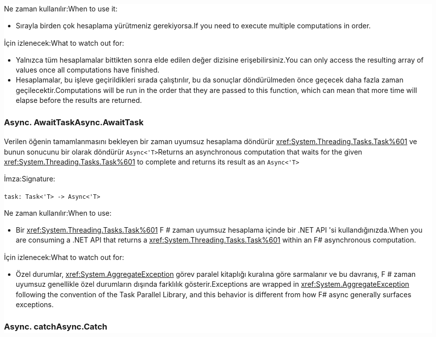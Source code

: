 <span data-ttu-id="6fce8-220">Ne zaman kullanılır:</span><span class="sxs-lookup"><span data-stu-id="6fce8-220">When to use it:</span></span>

- <span data-ttu-id="6fce8-221">Sırayla birden çok hesaplama yürütmeniz gerekiyorsa.</span><span class="sxs-lookup"><span data-stu-id="6fce8-221">If you need to execute multiple computations in order.</span></span>

<span data-ttu-id="6fce8-222">İçin izlenecek:</span><span class="sxs-lookup"><span data-stu-id="6fce8-222">What to watch out for:</span></span>

- <span data-ttu-id="6fce8-223">Yalnızca tüm hesaplamalar bittikten sonra elde edilen değer dizisine erişebilirsiniz.</span><span class="sxs-lookup"><span data-stu-id="6fce8-223">You can only access the resulting array of values once all computations have finished.</span></span>
- <span data-ttu-id="6fce8-224">Hesaplamalar, bu işleve geçirildikleri sırada çalıştırılır, bu da sonuçlar döndürülmeden önce geçecek daha fazla zaman geçilecektir.</span><span class="sxs-lookup"><span data-stu-id="6fce8-224">Computations will be run in the order that they are passed to this function, which can mean that more time will elapse before the results are returned.</span></span>

### <a name="asyncawaittask"></a><span data-ttu-id="6fce8-225">Async. AwaitTask</span><span class="sxs-lookup"><span data-stu-id="6fce8-225">Async.AwaitTask</span></span>

<span data-ttu-id="6fce8-226">Verilen öğenin tamamlanmasını bekleyen bir zaman uyumsuz hesaplama döndürür <xref:System.Threading.Tasks.Task%601> ve bunun sonucunu bir olarak döndürür `Async<'T>`</span><span class="sxs-lookup"><span data-stu-id="6fce8-226">Returns an asynchronous computation that waits for the given <xref:System.Threading.Tasks.Task%601> to complete and returns its result as an `Async<'T>`</span></span>

<span data-ttu-id="6fce8-227">İmza:</span><span class="sxs-lookup"><span data-stu-id="6fce8-227">Signature:</span></span>

```fsharp
task: Task<'T> -> Async<'T>
```

<span data-ttu-id="6fce8-228">Ne zaman kullanılır:</span><span class="sxs-lookup"><span data-stu-id="6fce8-228">When to use:</span></span>

- <span data-ttu-id="6fce8-229">Bir <xref:System.Threading.Tasks.Task%601> F # zaman uyumsuz hesaplama içinde bir .NET API 'si kullandığınızda.</span><span class="sxs-lookup"><span data-stu-id="6fce8-229">When you are consuming a .NET API that returns a <xref:System.Threading.Tasks.Task%601> within an F# asynchronous computation.</span></span>

<span data-ttu-id="6fce8-230">İçin izlenecek:</span><span class="sxs-lookup"><span data-stu-id="6fce8-230">What to watch out for:</span></span>

- <span data-ttu-id="6fce8-231">Özel durumlar, <xref:System.AggregateException> görev paralel kitaplığı kuralına göre sarmalanır ve bu davranış, F # zaman uyumsuz genellikle özel durumların dışında farklılık gösterir.</span><span class="sxs-lookup"><span data-stu-id="6fce8-231">Exceptions are wrapped in <xref:System.AggregateException> following the convention of the Task Parallel Library, and this behavior is different from how F# async generally surfaces exceptions.</span></span>

### <a name="asynccatch"></a><span data-ttu-id="6fce8-232">Async. catch</span><span class="sxs-lookup"><span data-stu-id="6fce8-232">Async.Catch</span></span>
